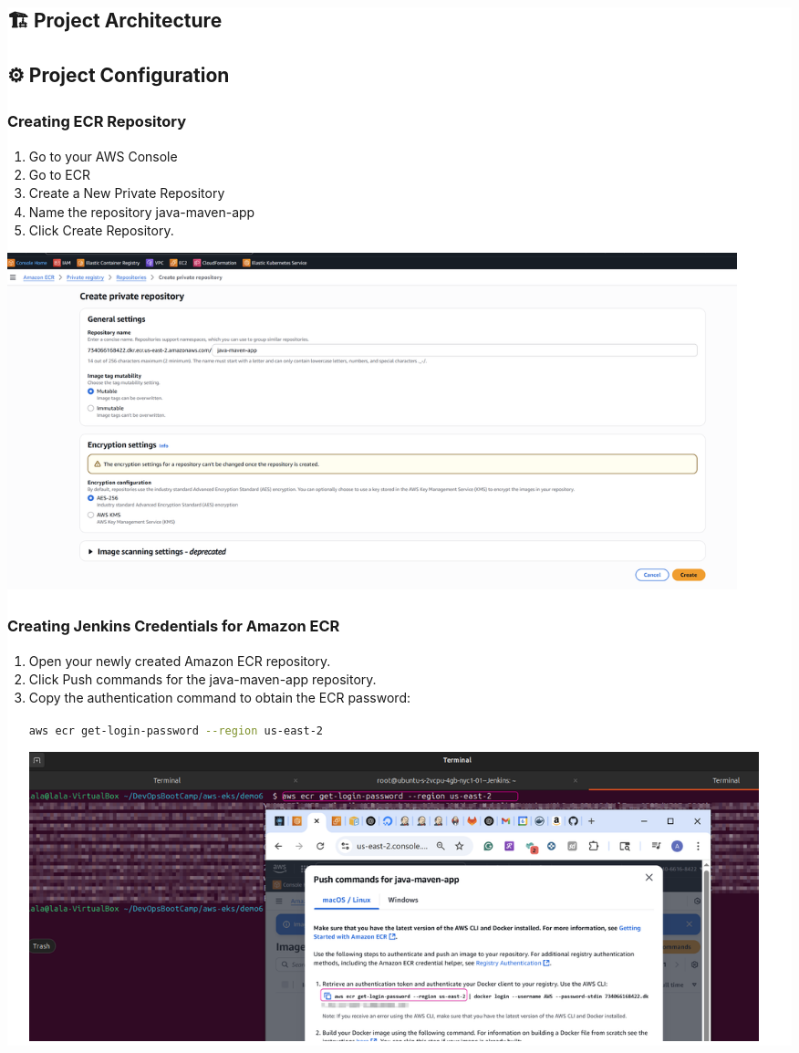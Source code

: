 ## 🏗 Project Architecture



## ⚙️ Project Configuration
### Creating ECR Repository
1. Go to your AWS Console
2. Go to ECR
3. Create a New Private Repository
4. Name the repository java-maven-app
5. Click Create Repository.

<img src="https://github.com/lala-la-flaca/DevOpsBootcamp_11_AWS_EKS__CICD_pipeline_AWS/blob/main/Img/1%20create%20a%20new%20ecr%20repository%20for%20the%20app.PNG" width=800 />

### Creating Jenkins Credentials for Amazon ECR

1. Open your newly created Amazon ECR repository.
2. Click Push commands for the java-maven-app repository.
3. Copy the authentication command to obtain the ECR password:
   ```bash
   aws ecr get-login-password --region us-east-2 
   ```
   <img src="https://github.com/lala-la-flaca/DevOpsBootcamp_11_AWS_EKS__CICD_pipeline_AWS/blob/main/Img/1%20get%20ecr%20password.png" width=800 />
   